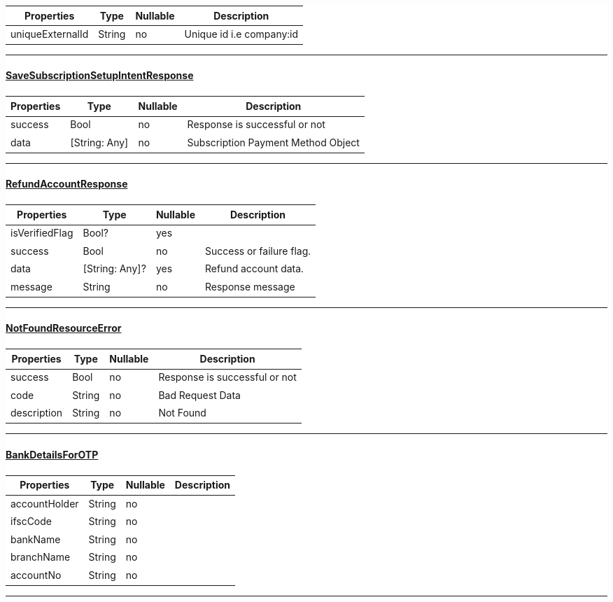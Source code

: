  | Properties | Type | Nullable | Description |
 | ---------- | ---- | -------- | ----------- |
 | uniqueExternalId | String |  no  | Unique id i.e company:id |

---


 
 
 #### [SaveSubscriptionSetupIntentResponse](#SaveSubscriptionSetupIntentResponse)

 | Properties | Type | Nullable | Description |
 | ---------- | ---- | -------- | ----------- |
 | success | Bool |  no  | Response is successful or not |
 | data | [String: Any] |  no  | Subscription Payment Method Object |

---


 
 
 #### [RefundAccountResponse](#RefundAccountResponse)

 | Properties | Type | Nullable | Description |
 | ---------- | ---- | -------- | ----------- |
 | isVerifiedFlag | Bool? |  yes  |  |
 | success | Bool |  no  | Success or failure flag. |
 | data | [String: Any]? |  yes  | Refund account data. |
 | message | String |  no  | Response message |

---


 
 
 #### [NotFoundResourceError](#NotFoundResourceError)

 | Properties | Type | Nullable | Description |
 | ---------- | ---- | -------- | ----------- |
 | success | Bool |  no  | Response is successful or not |
 | code | String |  no  | Bad Request Data |
 | description | String |  no  | Not Found |

---


 
 
 #### [BankDetailsForOTP](#BankDetailsForOTP)

 | Properties | Type | Nullable | Description |
 | ---------- | ---- | -------- | ----------- |
 | accountHolder | String |  no  |  |
 | ifscCode | String |  no  |  |
 | bankName | String |  no  |  |
 | branchName | String |  no  |  |
 | accountNo | String |  no  |  |

---